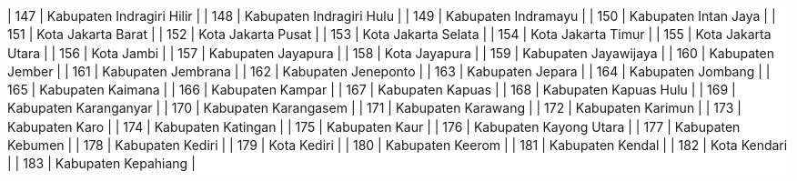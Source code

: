 | 147   | Kabupaten Indragiri Hilir          |
| 148   | Kabupaten Indragiri Hulu          |
| 149   | Kabupaten Indramayu          |
| 150   | Kabupaten Intan Jaya          |
| 151   | Kota Jakarta Barat                 |
| 152   | Kota Jakarta Pusat          |
| 153   | Kota Jakarta Selata          |
| 154   | Kota Jakarta Timur          |
| 155   | Kota Jakarta Utara          |
| 156   | Kota Jambi          |
| 157   | Kabupaten Jayapura          |
| 158   | Kota Jayapura          |
| 159   | Kabupaten Jayawijaya          |
| 160   | Kabupaten Jember          |
| 161   | Kabupaten Jembrana          |
| 162   | Kabupaten Jeneponto          |
| 163   | Kabupaten Jepara          |
| 164   | Kabupaten Jombang          |
| 165   | Kabupaten Kaimana          |
| 166   | Kabupaten Kampar          |
| 167   | Kabupaten Kapuas          |
| 168   | Kabupaten Kapuas Hulu          |
| 169   | Kabupaten Karanganyar          |
| 170   | Kabupaten Karangasem          |
| 171   | Kabupaten Karawang          |
| 172   | Kabupaten Karimun          |
| 173   | Kabupaten Karo          |
| 174   | Kabupaten Katingan          |
| 175   | Kabupaten Kaur          |
| 176   | Kabupaten Kayong Utara          |
| 177   | Kabupaten Kebumen          |
| 178   | Kabupaten Kediri          |
| 179   | Kota Kediri          |
| 180   | Kabupaten Keerom          |
| 181   | Kabupaten Kendal          |
| 182   | Kota Kendari          |
| 183   | Kabupaten Kepahiang          |